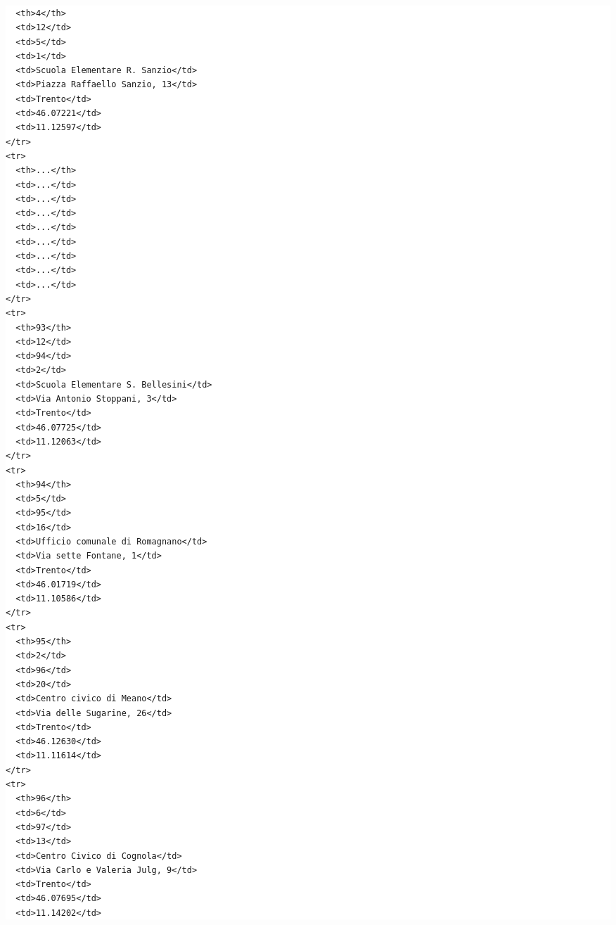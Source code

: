       <th>4</th>
      <td>12</td>
      <td>5</td>
      <td>1</td>
      <td>Scuola Elementare R. Sanzio</td>
      <td>Piazza Raffaello Sanzio, 13</td>
      <td>Trento</td>
      <td>46.07221</td>
      <td>11.12597</td>
    </tr>
    <tr>
      <th>...</th>
      <td>...</td>
      <td>...</td>
      <td>...</td>
      <td>...</td>
      <td>...</td>
      <td>...</td>
      <td>...</td>
      <td>...</td>
    </tr>
    <tr>
      <th>93</th>
      <td>12</td>
      <td>94</td>
      <td>2</td>
      <td>Scuola Elementare S. Bellesini</td>
      <td>Via Antonio Stoppani, 3</td>
      <td>Trento</td>
      <td>46.07725</td>
      <td>11.12063</td>
    </tr>
    <tr>
      <th>94</th>
      <td>5</td>
      <td>95</td>
      <td>16</td>
      <td>Ufficio comunale di Romagnano</td>
      <td>Via sette Fontane, 1</td>
      <td>Trento</td>
      <td>46.01719</td>
      <td>11.10586</td>
    </tr>
    <tr>
      <th>95</th>
      <td>2</td>
      <td>96</td>
      <td>20</td>
      <td>Centro civico di Meano</td>
      <td>Via delle Sugarine, 26</td>
      <td>Trento</td>
      <td>46.12630</td>
      <td>11.11614</td>
    </tr>
    <tr>
      <th>96</th>
      <td>6</td>
      <td>97</td>
      <td>13</td>
      <td>Centro Civico di Cognola</td>
      <td>Via Carlo e Valeria Julg, 9</td>
      <td>Trento</td>
      <td>46.07695</td>
      <td>11.14202</td>